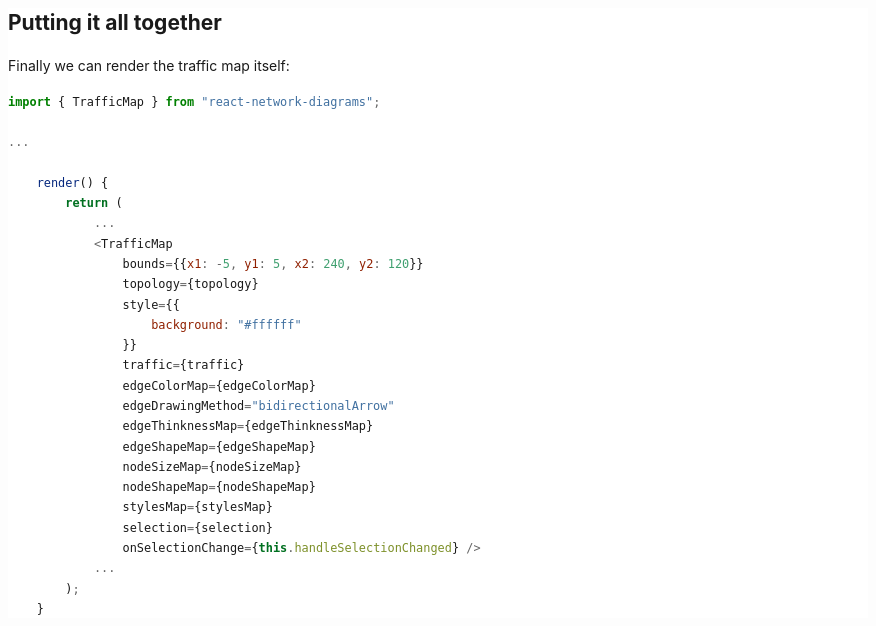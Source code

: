 ## Putting it all together

Finally we can render the traffic map itself:

```js
import { TrafficMap } from "react-network-diagrams";

...

    render() {
        return (
            ...
            <TrafficMap
                bounds={{x1: -5, y1: 5, x2: 240, y2: 120}}
                topology={topology}
                style={{
                    background: "#ffffff"
                }}
                traffic={traffic}
                edgeColorMap={edgeColorMap}
                edgeDrawingMethod="bidirectionalArrow"
                edgeThinknessMap={edgeThinknessMap}
                edgeShapeMap={edgeShapeMap}
                nodeSizeMap={nodeSizeMap}
                nodeShapeMap={nodeShapeMap}
                stylesMap={stylesMap}
                selection={selection}
                onSelectionChange={this.handleSelectionChanged} />
            ...
        );
    }
```

